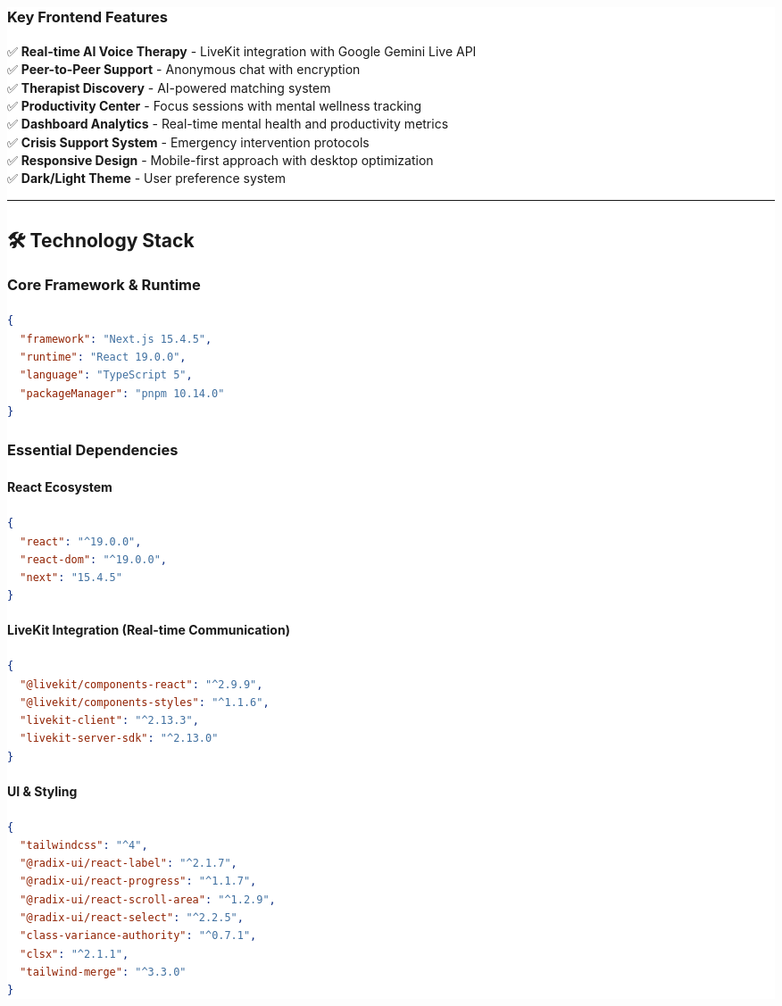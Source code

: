 ### Key Frontend Features

✅ **Real-time AI Voice Therapy** - LiveKit integration with Google Gemini Live API  
✅ **Peer-to-Peer Support** - Anonymous chat with encryption  
✅ **Therapist Discovery** - AI-powered matching system  
✅ **Productivity Center** - Focus sessions with mental wellness tracking  
✅ **Dashboard Analytics** - Real-time mental health and productivity metrics  
✅ **Crisis Support System** - Emergency intervention protocols  
✅ **Responsive Design** - Mobile-first approach with desktop optimization  
✅ **Dark/Light Theme** - User preference system  

---

## 🛠 Technology Stack

### Core Framework & Runtime

```json
{
  "framework": "Next.js 15.4.5",
  "runtime": "React 19.0.0",
  "language": "TypeScript 5",
  "packageManager": "pnpm 10.14.0"
}
```

### Essential Dependencies

#### **React Ecosystem**
```json
{
  "react": "^19.0.0",
  "react-dom": "^19.0.0",
  "next": "15.4.5"
}
```

#### **LiveKit Integration (Real-time Communication)**
```json
{
  "@livekit/components-react": "^2.9.9",
  "@livekit/components-styles": "^1.1.6",
  "livekit-client": "^2.13.3",
  "livekit-server-sdk": "^2.13.0"
}
```

#### **UI & Styling**
```json
{
  "tailwindcss": "^4",
  "@radix-ui/react-label": "^2.1.7",
  "@radix-ui/react-progress": "^1.1.7",
  "@radix-ui/react-scroll-area": "^1.2.9",
  "@radix-ui/react-select": "^2.2.5",
  "class-variance-authority": "^0.7.1",
  "clsx": "^2.1.1",
  "tailwind-merge": "^3.3.0"
}
```
